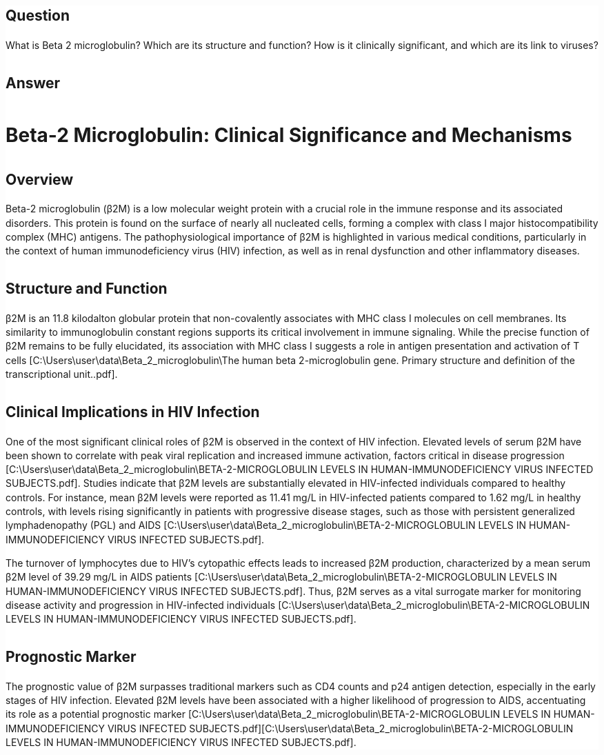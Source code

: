 ## Question
What is Beta 2 microglobulin? Which are its structure and function? How is it clinically significant, and which are its link to viruses?
## Answer
# Beta-2 Microglobulin: Clinical Significance and Mechanisms

## Overview
Beta-2 microglobulin (β2M) is a low molecular weight protein with a crucial role in the immune response and its associated disorders. This protein is found on the surface of nearly all nucleated cells, forming a complex with class I major histocompatibility complex (MHC) antigens. The pathophysiological importance of β2M is highlighted in various medical conditions, particularly in the context of human immunodeficiency virus (HIV) infection, as well as in renal dysfunction and other inflammatory diseases.

## Structure and Function
β2M is an 11.8 kilodalton globular protein that non-covalently associates with MHC class I molecules on cell membranes. Its similarity to immunoglobulin constant regions supports its critical involvement in immune signaling. While the precise function of β2M remains to be fully elucidated, its association with MHC class I suggests a role in antigen presentation and activation of T cells [C:\Users\user\data\Beta_2_microglobulin\The human beta 2-microglobulin gene. Primary structure and definition of the transcriptional unit..pdf].

## Clinical Implications in HIV Infection
One of the most significant clinical roles of β2M is observed in the context of HIV infection. Elevated levels of serum β2M have been shown to correlate with peak viral replication and increased immune activation, factors critical in disease progression [C:\Users\user\data\Beta_2_microglobulin\BETA-2-MICROGLOBULIN LEVELS IN HUMAN-IMMUNODEFICIENCY VIRUS INFECTED SUBJECTS.pdf]. Studies indicate that β2M levels are substantially elevated in HIV-infected individuals compared to healthy controls. For instance, mean β2M levels were reported as 11.41 mg/L in HIV-infected patients compared to 1.62 mg/L in healthy controls, with levels rising significantly in patients with progressive disease stages, such as those with persistent generalized lymphadenopathy (PGL) and AIDS [C:\Users\user\data\Beta_2_microglobulin\BETA-2-MICROGLOBULIN LEVELS IN HUMAN-IMMUNODEFICIENCY VIRUS INFECTED SUBJECTS.pdf].

The turnover of lymphocytes due to HIV’s cytopathic effects leads to increased β2M production, characterized by a mean serum β2M level of 39.29 mg/L in AIDS patients [C:\Users\user\data\Beta_2_microglobulin\BETA-2-MICROGLOBULIN LEVELS IN HUMAN-IMMUNODEFICIENCY VIRUS INFECTED SUBJECTS.pdf]. Thus, β2M serves as a vital surrogate marker for monitoring disease activity and progression in HIV-infected individuals [C:\Users\user\data\Beta_2_microglobulin\BETA-2-MICROGLOBULIN LEVELS IN HUMAN-IMMUNODEFICIENCY VIRUS INFECTED SUBJECTS.pdf].

## Prognostic Marker
The prognostic value of β2M surpasses traditional markers such as CD4 counts and p24 antigen detection, especially in the early stages of HIV infection. Elevated β2M levels have been associated with a higher likelihood of progression to AIDS, accentuating its role as a potential prognostic marker [C:\Users\user\data\Beta_2_microglobulin\BETA-2-MICROGLOBULIN LEVELS IN HUMAN-IMMUNODEFICIENCY VIRUS INFECTED SUBJECTS.pdf][C:\Users\user\data\Beta_2_microglobulin\BETA-2-MICROGLOBULIN LEVELS IN HUMAN-IMMUNODEFICIENCY VIRUS INFECTED SUBJECTS.pdf].
